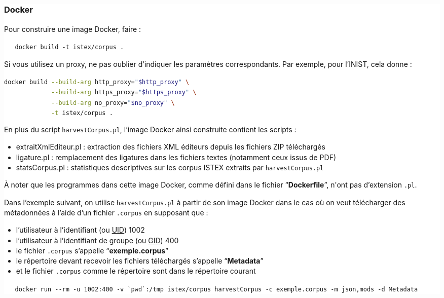 ### Docker

Pour construire une image Docker, faire :

```
   docker build -t istex/corpus .
```

Si vous utilisez un proxy, ne pas oublier d’indiquer les paramètres correspondants. Par exemple, pour l’INIST, cela donne :

```bash
docker build --build-arg http_proxy="$http_proxy" \
             --build-arg https_proxy="$https_proxy" \
             --build-arg no_proxy="$no_proxy" \
             -t istex/corpus .
```

En plus du script `harvestCorpus.pl`, l’image Docker ainsi construite contient les scripts :

* extraitXmlEditeur.pl : extraction des fichiers XML éditeurs depuis les fichiers ZIP téléchargés
* ligature.pl          : remplacement des ligatures dans les fichiers textes (notamment ceux issus de PDF)
* statsCorpus.pl       : statistiques descriptives sur les corpus ISTEX extraits par `harvestCorpus.pl`

À noter que les programmes dans cette image Docker, comme défini dans le fichier “**Dockerfile**”, n'ont pas d’extension `.pl`.

Dans l’exemple suivant, on utilise `harvestCorpus.pl` à partir de son image Docker dans le cas où on veut télécharger des métadonnées à l’aide d’un fichier `.corpus` en supposant que :

* l’utilisateur à l’identifiant (ou [UID](https://fr.wikipedia.org/wiki/User_identifier)) 1002
* l’utilisateur à l’identifiant de groupe (ou [GID](https://fr.wikipedia.org/wiki/Groupe_%28Unix%29)) 400
* le fichier `.corpus` s’appelle “**exemple.corpus**”
* le répertoire devant recevoir les fichiers téléchargés s’appelle “**Metadata**”
* et le fichier `.corpus` comme le répertoire sont dans le répertoire courant

```
   docker run --rm -u 1002:400 -v `pwd`:/tmp istex/corpus harvestCorpus -c exemple.corpus -m json,mods -d Metadata
```

